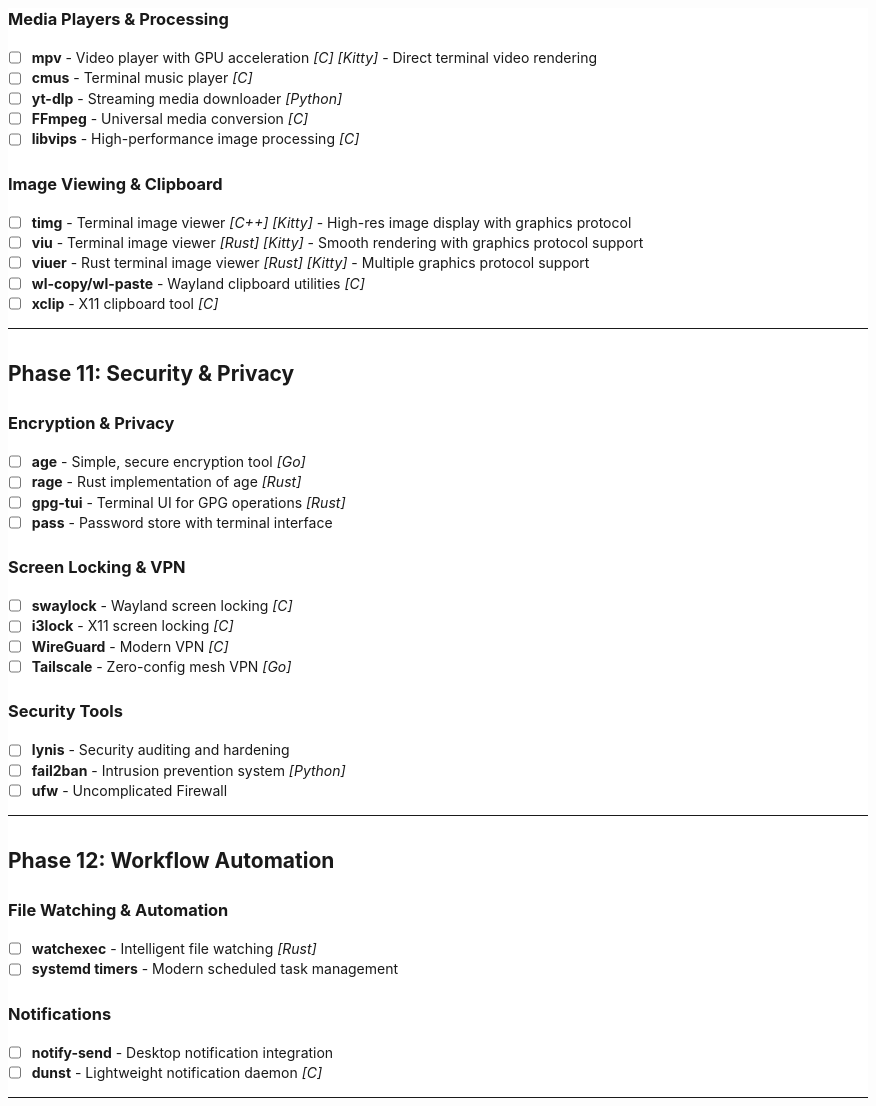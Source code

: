 ### **Media Players & Processing**
- [ ] **mpv** - Video player with GPU acceleration *[C]* *[Kitty]* - Direct terminal video rendering
- [ ] **cmus** - Terminal music player *[C]*
- [ ] **yt-dlp** - Streaming media downloader *[Python]*
- [ ] **FFmpeg** - Universal media conversion *[C]*
- [ ] **libvips** - High-performance image processing *[C]*

### **Image Viewing & Clipboard**
- [ ] **timg** - Terminal image viewer *[C++]* *[Kitty]* - High-res image display with graphics protocol
- [ ] **viu** - Terminal image viewer *[Rust]* *[Kitty]* - Smooth rendering with graphics protocol support
- [ ] **viuer** - Rust terminal image viewer *[Rust]* *[Kitty]* - Multiple graphics protocol support
- [ ] **wl-copy/wl-paste** - Wayland clipboard utilities *[C]*
- [ ] **xclip** - X11 clipboard tool *[C]*

---

## Phase 11: Security & Privacy

### **Encryption & Privacy**
- [ ] **age** - Simple, secure encryption tool *[Go]*
- [ ] **rage** - Rust implementation of age *[Rust]*
- [ ] **gpg-tui** - Terminal UI for GPG operations *[Rust]*
- [ ] **pass** - Password store with terminal interface

### **Screen Locking & VPN**
- [ ] **swaylock** - Wayland screen locking *[C]*
- [ ] **i3lock** - X11 screen locking *[C]*
- [ ] **WireGuard** - Modern VPN *[C]*
- [ ] **Tailscale** - Zero-config mesh VPN *[Go]*

### **Security Tools**
- [ ] **lynis** - Security auditing and hardening
- [ ] **fail2ban** - Intrusion prevention system *[Python]*
- [ ] **ufw** - Uncomplicated Firewall

---

## Phase 12: Workflow Automation

### **File Watching & Automation**
- [ ] **watchexec** - Intelligent file watching *[Rust]*
- [ ] **systemd timers** - Modern scheduled task management

### **Notifications**
- [ ] **notify-send** - Desktop notification integration
- [ ] **dunst** - Lightweight notification daemon *[C]*

---